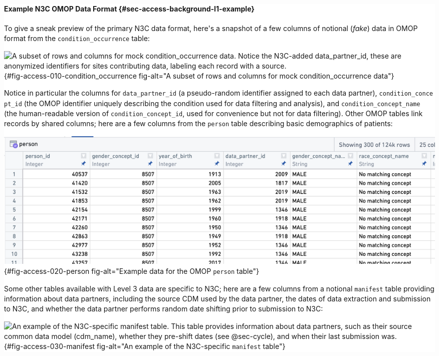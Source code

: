 #### Example N3C OMOP Data Format {#sec-access-background-l1-example}

To give a sneak preview of the primary N3C data format,
here's a snapshot of a few columns of notional (_fake_) data in OMOP format
from the `condition_occurrence` table:

![A subset of rows and columns for mock condition_occurrence data.
Notice the N3C-added `data_partner_id`, these are anonymized identifiers for sites contributing data,
labeling each record with a source.](images/access/fig-access-010-condition_occurrence.png){#fig-access-010-condition_occurrence fig-alt="A subset of rows and columns for mock condition_occurrence data"}

Notice in particular the columns for
`data_partner_id`
(a pseudo-random identifier assigned to each data partner),
`condition_concept_id`
(the OMOP identifier uniquely describing the condition used for data filtering and analysis),
and `condition_concept_name`
(the human-readable version of `condition_concept_id`, used for convenience but not for data filtering).
Other OMOP tables link records by shared columns;
here are a few columns from the `person` table describing basic demographics of patients:

![Example data for the OMOP `person` table.](images/access/fig-access-020-person.png){#fig-access-020-person fig-alt="Example data for the OMOP `person` table"}

Some other tables available with Level 3 data are specific to N3C;
here are a few columns from a notional `manifest` table providing information about data partners,
including the source CDM used by the data partner,
the dates of data extraction and submission to N3C,
and whether the data partner performs random date shifting prior to submission to N3C:

![An example of the N3C-specific `manifest` table.
This table provides information about data partners, such as their source common data model (`cdm_name`),
whether they pre-shift dates (see @sec-cycle),
and when their last submission was.](images/access/fig-access-030-manifest.png){#fig-access-030-manifest fig-alt="An example of the N3C-specific `manifest` table"}
